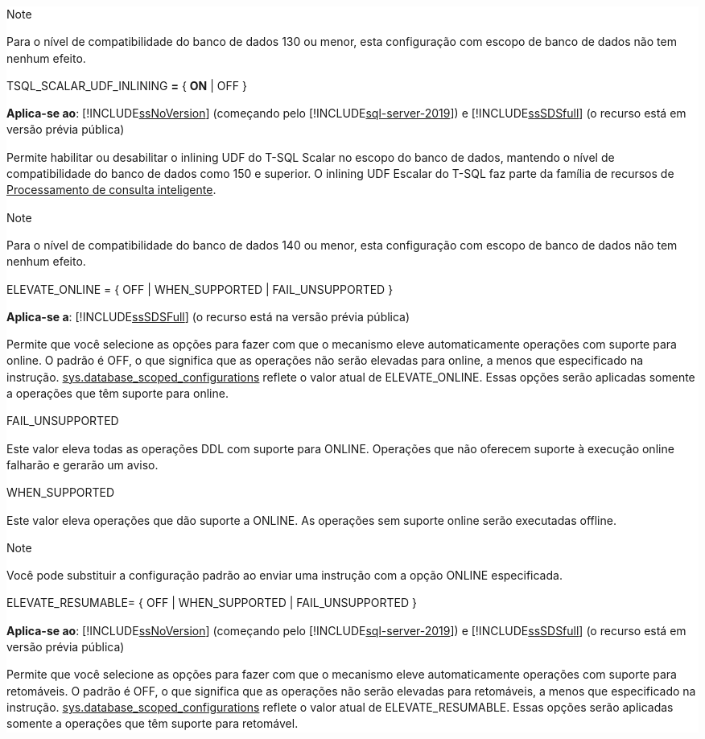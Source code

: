 > [!NOTE]
> Para o nível de compatibilidade do banco de dados 130 ou menor, esta configuração com escopo de banco de dados não tem nenhum efeito.

TSQL_SCALAR_UDF_INLINING **=** { **ON** | OFF }

**Aplica-se ao**: [!INCLUDE[ssNoVersion](../../includes/ssnoversion-md.md)] (começando pelo [!INCLUDE[sql-server-2019](../../includes/sssqlv15-md.md)]) e [!INCLUDE[ssSDSfull](../../includes/sssdsfull-md.md)] (o recurso está em versão prévia pública)

Permite habilitar ou desabilitar o inlining UDF do T-SQL Scalar no escopo do banco de dados, mantendo o nível de compatibilidade do banco de dados como 150 e superior. O inlining UDF Escalar do T-SQL faz parte da família de recursos de [Processamento de consulta inteligente](../../relational-databases/performance/intelligent-query-processing.md).

> [!NOTE]
> Para o nível de compatibilidade do banco de dados 140 ou menor, esta configuração com escopo de banco de dados não tem nenhum efeito.

ELEVATE_ONLINE = { OFF | WHEN_SUPPORTED | FAIL_UNSUPPORTED }

**Aplica-se a**: [!INCLUDE[ssSDSFull](../../includes/sssdsfull-md.md)] (o recurso está na versão prévia pública)

Permite que você selecione as opções para fazer com que o mecanismo eleve automaticamente operações com suporte para online. O padrão é OFF, o que significa que as operações não serão elevadas para online, a menos que especificado na instrução. [sys.database_scoped_configurations](../../relational-databases/system-catalog-views/sys-database-scoped-configurations-transact-sql.md) reflete o valor atual de ELEVATE_ONLINE. Essas opções serão aplicadas somente a operações que têm suporte para online.

FAIL_UNSUPPORTED

Este valor eleva todas as operações DDL com suporte para ONLINE. Operações que não oferecem suporte à execução online falharão e gerarão um aviso.

WHEN_SUPPORTED

Este valor eleva operações que dão suporte a ONLINE. As operações sem suporte online serão executadas offline.

> [!NOTE]
> Você pode substituir a configuração padrão ao enviar uma instrução com a opção ONLINE especificada.

ELEVATE_RESUMABLE= { OFF | WHEN_SUPPORTED | FAIL_UNSUPPORTED }

**Aplica-se ao**: [!INCLUDE[ssNoVersion](../../includes/ssnoversion-md.md)] (começando pelo [!INCLUDE[sql-server-2019](../../includes/sssqlv15-md.md)]) e [!INCLUDE[ssSDSfull](../../includes/sssdsfull-md.md)] (o recurso está em versão prévia pública)

Permite que você selecione as opções para fazer com que o mecanismo eleve automaticamente operações com suporte para retomáveis. O padrão é OFF, o que significa que as operações não serão elevadas para retomáveis, a menos que especificado na instrução. [sys.database_scoped_configurations](../../relational-databases/system-catalog-views/sys-database-scoped-configurations-transact-sql.md) reflete o valor atual de ELEVATE_RESUMABLE. Essas opções serão aplicadas somente a operações que têm suporte para retomável.
